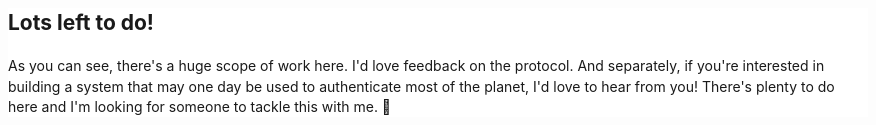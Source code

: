 ## Lots left to do!

As you can see, there's a huge scope of work here. I'd love feedback on the protocol. And separately, if you're interested in building a system that may one day be used to authenticate most of the planet, I'd love to hear from you! There's plenty to do here and I'm looking for someone to tackle this with me. 🙂

